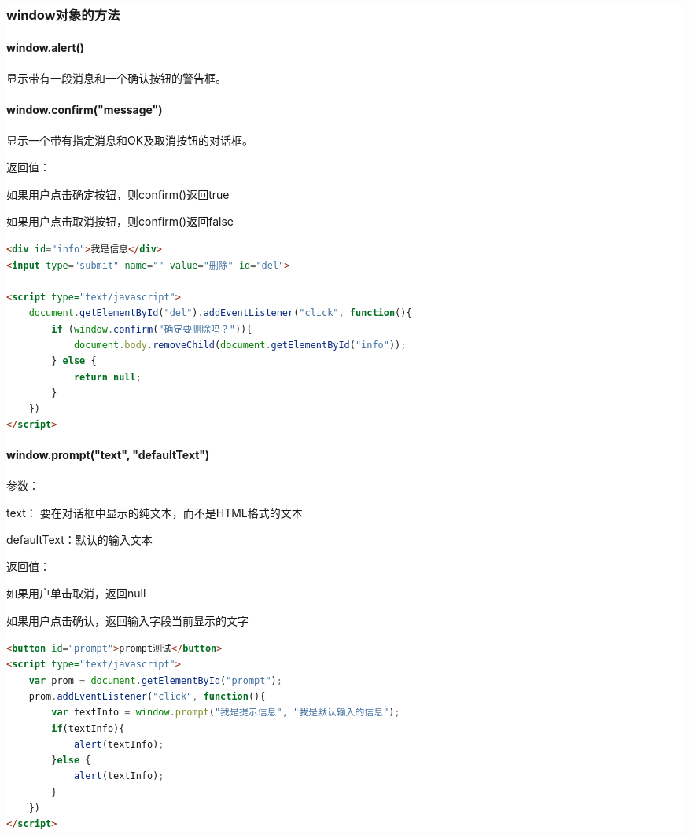 ### window对象的方法

#### window.alert()

显示带有一段消息和一个确认按钮的警告框。

#### window.confirm("message")

显示一个带有指定消息和OK及取消按钮的对话框。

返回值：

如果用户点击确定按钮，则confirm()返回true

如果用户点击取消按钮，则confirm()返回false

```html
<div id="info">我是信息</div>
<input type="submit" name="" value="删除" id="del">

<script type="text/javascript">
	document.getElementById("del").addEventListener("click", function(){
		if (window.confirm("确定要删除吗？")){
			document.body.removeChild(document.getElementById("info"));
		} else {
			return null;
		}
	})	
</script>
```

#### window.prompt("text", "defaultText")

参数：

text： 要在对话框中显示的纯文本，而不是HTML格式的文本

defaultText：默认的输入文本

返回值：

如果用户单击取消，返回null

如果用户点击确认，返回输入字段当前显示的文字

```html
<button id="prompt">prompt测试</button>
<script type="text/javascript">
	var prom = document.getElementById("prompt");
	prom.addEventListener("click", function(){
		var textInfo = window.prompt("我是提示信息", "我是默认输入的信息");
		if(textInfo){
			alert(textInfo);
		}else {
			alert(textInfo);
		}
	})
</script>
```
